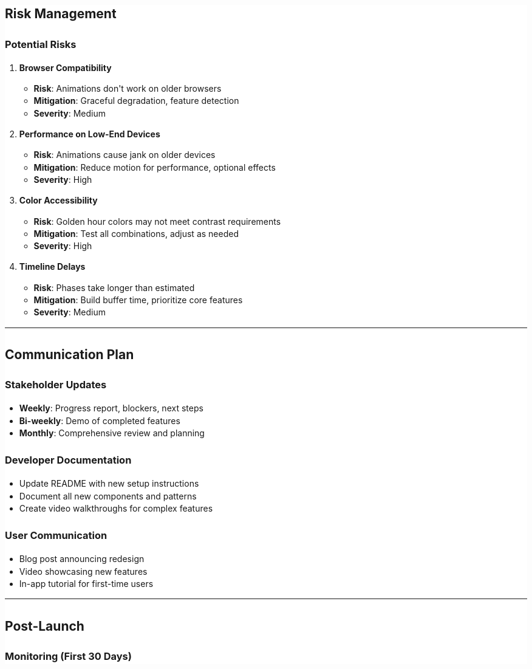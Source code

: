 
## Risk Management

### Potential Risks

1. **Browser Compatibility**
   - **Risk**: Animations don't work on older browsers
   - **Mitigation**: Graceful degradation, feature detection
   - **Severity**: Medium

2. **Performance on Low-End Devices**
   - **Risk**: Animations cause jank on older devices
   - **Mitigation**: Reduce motion for performance, optional effects
   - **Severity**: High

3. **Color Accessibility**
   - **Risk**: Golden hour colors may not meet contrast requirements
   - **Mitigation**: Test all combinations, adjust as needed
   - **Severity**: High

4. **Timeline Delays**
   - **Risk**: Phases take longer than estimated
   - **Mitigation**: Build buffer time, prioritize core features
   - **Severity**: Medium

---

## Communication Plan

### Stakeholder Updates

- **Weekly**: Progress report, blockers, next steps
- **Bi-weekly**: Demo of completed features
- **Monthly**: Comprehensive review and planning

### Developer Documentation

- Update README with new setup instructions
- Document all new components and patterns
- Create video walkthroughs for complex features

### User Communication

- Blog post announcing redesign
- Video showcasing new features
- In-app tutorial for first-time users

---

## Post-Launch

### Monitoring (First 30 Days)
